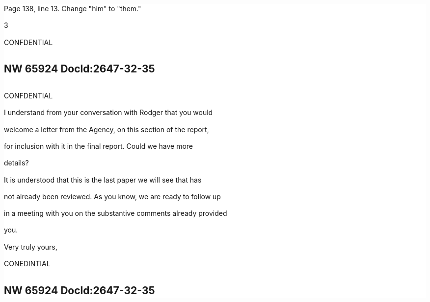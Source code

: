 Page 138, line 13. Change "him" to "them."

3

CONFDENTIAL

NW 65924 Docld:2647-32-35
---

##
CONFDENTIAL

I understand from your conversation with Rodger that you would

welcome a letter from the Agency, on this section of the report,

for inclusion with it in the final report. Could we have more

details?

It is understood that this is the last paper we will see that has

not already been reviewed. As you know, we are ready to follow up

in a meeting with you on the substantive comments already provided

you.

Very truly yours,

CONEDINTIAL

NW 65924 Docld:2647-32-35
---

